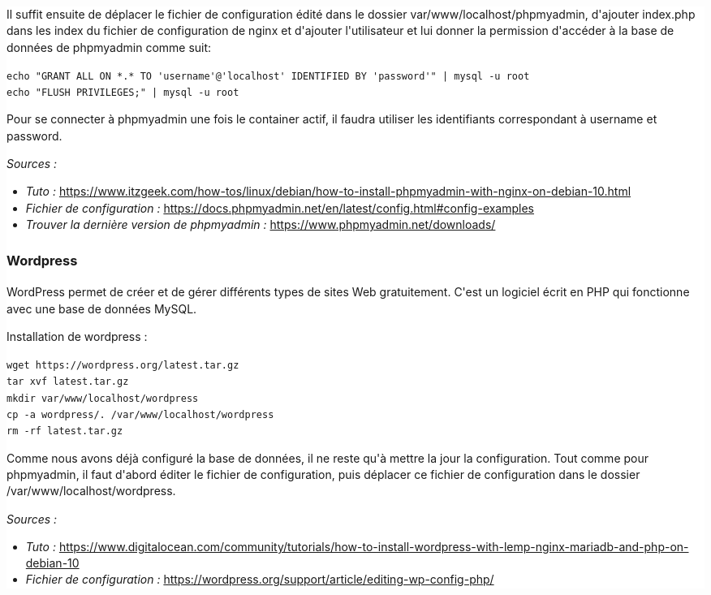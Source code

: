 Il suffit ensuite de déplacer le fichier de configuration édité dans le dossier var/www/localhost/phpmyadmin, d'ajouter index.php dans les index du fichier de configuration de nginx et d'ajouter l'utilisateur et lui donner la permission d'accéder à la base de données de phpmyadmin comme suit:
```
echo "GRANT ALL ON *.* TO 'username'@'localhost' IDENTIFIED BY 'password'" | mysql -u root
echo "FLUSH PRIVILEGES;" | mysql -u root
```
Pour se connecter à phpmyadmin une fois le container actif, il faudra utiliser les identifiants correspondant à username et password.

*Sources :*
- *Tuto :* https://www.itzgeek.com/how-tos/linux/debian/how-to-install-phpmyadmin-with-nginx-on-debian-10.html
- *Fichier de configuration :* https://docs.phpmyadmin.net/en/latest/config.html#config-examples
- *Trouver la dernière version de phpmyadmin :* https://www.phpmyadmin.net/downloads/

### Wordpress
WordPress permet de créer et de gérer différents types de sites Web gratuitement. C'est un logiciel écrit en PHP qui fonctionne avec une base de données MySQL.

Installation de wordpress :
```
wget https://wordpress.org/latest.tar.gz
tar xvf latest.tar.gz
mkdir var/www/localhost/wordpress
cp -a wordpress/. /var/www/localhost/wordpress
rm -rf latest.tar.gz
```
Comme nous avons déjà configuré la base de données, il ne reste qu'à mettre la jour la configuration. Tout comme pour phpmyadmin, il faut d'abord éditer le fichier de configuration, puis déplacer ce fichier de configuration dans le dossier /var/www/localhost/wordpress.

*Sources :*
- *Tuto :* https://www.digitalocean.com/community/tutorials/how-to-install-wordpress-with-lemp-nginx-mariadb-and-php-on-debian-10
- *Fichier de configuration :* https://wordpress.org/support/article/editing-wp-config-php/
